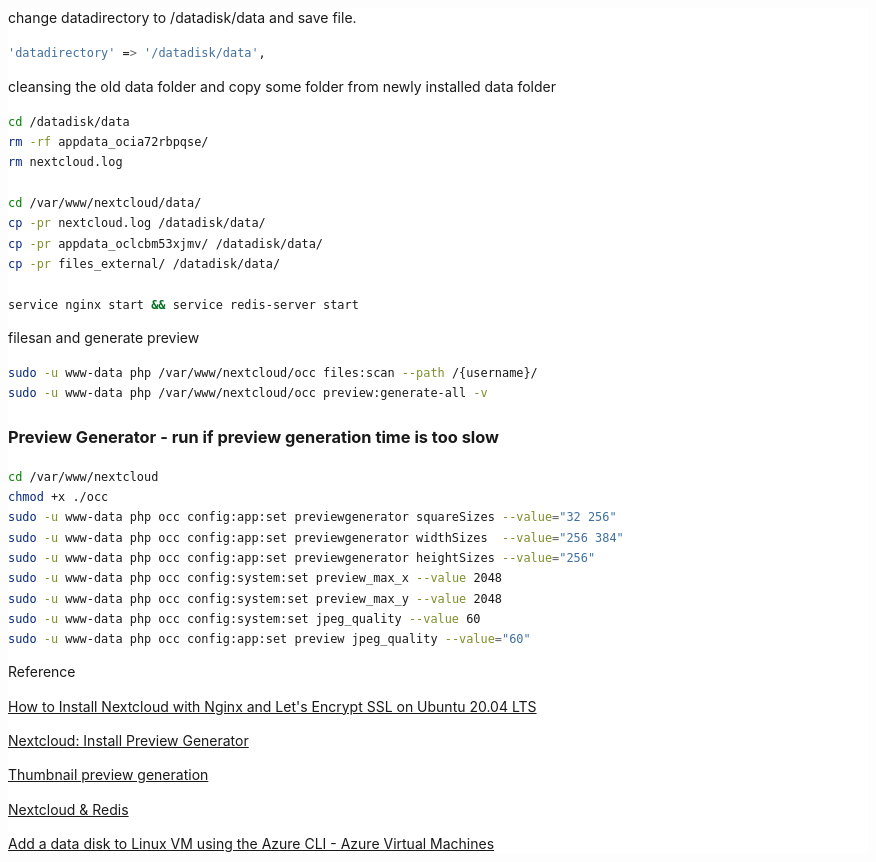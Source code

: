 change datadirectory to /datadisk/data and save file.

```bash
'datadirectory' => '/datadisk/data',
```

cleansing the old data folder and copy some folder from newly installed data folder

```bash
cd /datadisk/data
rm -rf appdata_ocia72rbpqse/
rm nextcloud.log

cd /var/www/nextcloud/data/
cp -pr nextcloud.log /datadisk/data/
cp -pr appdata_oclcbm53xjmv/ /datadisk/data/
cp -pr files_external/ /datadisk/data/

service nginx start && service redis-server start
```

filesan and generate preview

```bash
sudo -u www-data php /var/www/nextcloud/occ files:scan --path /{username}/
sudo -u www-data php /var/www/nextcloud/occ preview:generate-all -v
```

### Preview Generator - run if preview generation time is too slow

```bash
cd /var/www/nextcloud
chmod +x ./occ
sudo -u www-data php occ config:app:set previewgenerator squareSizes --value="32 256"
sudo -u www-data php occ config:app:set previewgenerator widthSizes  --value="256 384"
sudo -u www-data php occ config:app:set previewgenerator heightSizes --value="256"
sudo -u www-data php occ config:system:set preview_max_x --value 2048
sudo -u www-data php occ config:system:set preview_max_y --value 2048
sudo -u www-data php occ config:system:set jpeg_quality --value 60
sudo -u www-data php occ config:app:set preview jpeg_quality --value="60"
```

Reference

[How to Install Nextcloud with Nginx and Let's Encrypt SSL on Ubuntu 20.04 LTS](https://www.howtoforge.com/tutorial/ubuntu-nginx-nextcloud/)

[Nextcloud: Install Preview Generator](https://www.allerstorfer.at/nextcloud-install-preview-generator/)

[Thumbnail preview generation](https://help.nextcloud.com/t/thumbnail-preview-generation/34123/7)

[Nextcloud & Redis](https://blog.lordvan.com/blog/nextcloud-redis/)

[Add a data disk to Linux VM using the Azure CLI - Azure Virtual Machines](https://docs.microsoft.com/en-us/azure/virtual-machines/linux/add-disk#connect-to-the-linux-vm-to-mount-the-new-disk)